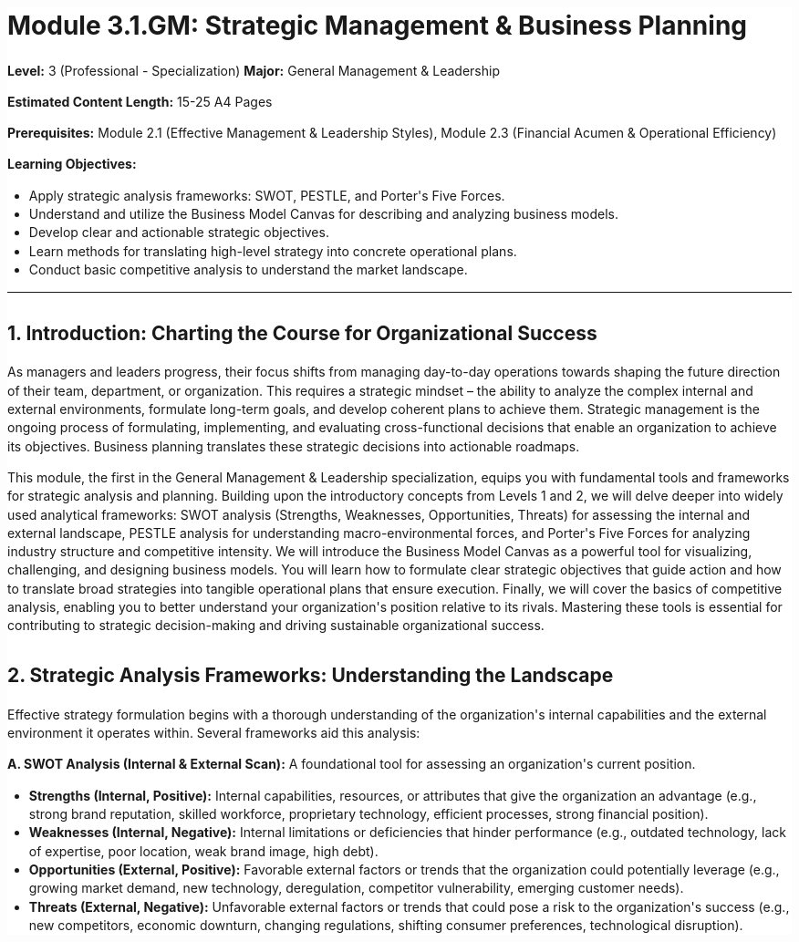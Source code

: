 # Module 3.1.GM: Strategic Management & Business Planning

**Level:** 3 (Professional - Specialization)
**Major:** General Management & Leadership

**Estimated Content Length:** 15-25 A4 Pages

**Prerequisites:** Module 2.1 (Effective Management & Leadership Styles), Module 2.3 (Financial Acumen & Operational Efficiency)

**Learning Objectives:**
*   Apply strategic analysis frameworks: SWOT, PESTLE, and Porter's Five Forces.
*   Understand and utilize the Business Model Canvas for describing and analyzing business models.
*   Develop clear and actionable strategic objectives.
*   Learn methods for translating high-level strategy into concrete operational plans.
*   Conduct basic competitive analysis to understand the market landscape.

---

## 1. Introduction: Charting the Course for Organizational Success

As managers and leaders progress, their focus shifts from managing day-to-day operations towards shaping the future direction of their team, department, or organization. This requires a strategic mindset – the ability to analyze the complex internal and external environments, formulate long-term goals, and develop coherent plans to achieve them. Strategic management is the ongoing process of formulating, implementing, and evaluating cross-functional decisions that enable an organization to achieve its objectives. Business planning translates these strategic decisions into actionable roadmaps.

This module, the first in the General Management & Leadership specialization, equips you with fundamental tools and frameworks for strategic analysis and planning. Building upon the introductory concepts from Levels 1 and 2, we will delve deeper into widely used analytical frameworks: SWOT analysis (Strengths, Weaknesses, Opportunities, Threats) for assessing the internal and external landscape, PESTLE analysis for understanding macro-environmental forces, and Porter's Five Forces for analyzing industry structure and competitive intensity. We will introduce the Business Model Canvas as a powerful tool for visualizing, challenging, and designing business models. You will learn how to formulate clear strategic objectives that guide action and how to translate broad strategies into tangible operational plans that ensure execution. Finally, we will cover the basics of competitive analysis, enabling you to better understand your organization's position relative to its rivals. Mastering these tools is essential for contributing to strategic decision-making and driving sustainable organizational success.

## 2. Strategic Analysis Frameworks: Understanding the Landscape

Effective strategy formulation begins with a thorough understanding of the organization's internal capabilities and the external environment it operates within. Several frameworks aid this analysis:

**A. SWOT Analysis (Internal & External Scan):**
A foundational tool for assessing an organization's current position.
*   **Strengths (Internal, Positive):** Internal capabilities, resources, or attributes that give the organization an advantage (e.g., strong brand reputation, skilled workforce, proprietary technology, efficient processes, strong financial position).
*   **Weaknesses (Internal, Negative):** Internal limitations or deficiencies that hinder performance (e.g., outdated technology, lack of expertise, poor location, weak brand image, high debt).
*   **Opportunities (External, Positive):** Favorable external factors or trends that the organization could potentially leverage (e.g., growing market demand, new technology, deregulation, competitor vulnerability, emerging customer needs).
*   **Threats (External, Negative):** Unfavorable external factors or trends that could pose a risk to the organization's success (e.g., new competitors, economic downturn, changing regulations, shifting consumer preferences, technological disruption).
